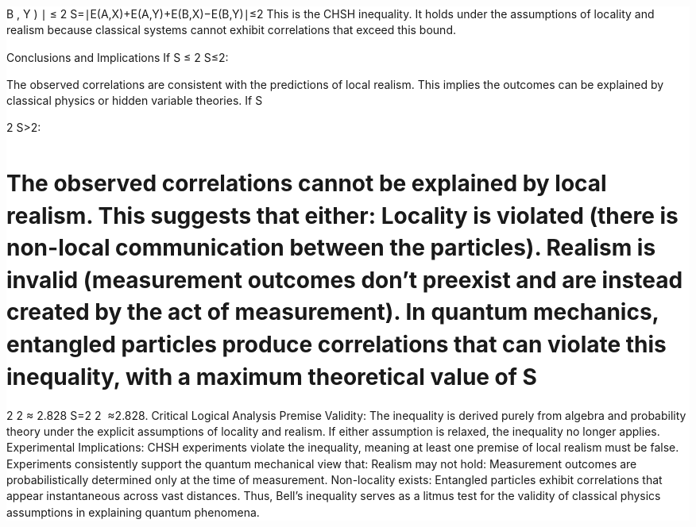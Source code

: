 B
,
Y
)
∣
≤
2
S=∣E(A,X)+E(A,Y)+E(B,X)−E(B,Y)∣≤2
This is the CHSH inequality. It holds under the assumptions of locality and realism because classical systems cannot exhibit correlations that exceed this bound.

Conclusions and Implications
If 
S
≤
2
S≤2:

The observed correlations are consistent with the predictions of local realism.
This implies the outcomes can be explained by classical physics or hidden variable theories.
If 
S
>
2
S>2:

The observed correlations cannot be explained by local realism.
This suggests that either:
Locality is violated (there is non-local communication between the particles).
Realism is invalid (measurement outcomes don’t preexist and are instead created by the act of measurement).
In quantum mechanics, entangled particles produce correlations that can violate this inequality, with a maximum theoretical value of 
S
=
2
2
≈
2.828
S=2 
2
​
 ≈2.828.
Critical Logical Analysis
Premise Validity: The inequality is derived purely from algebra and probability theory under the explicit assumptions of locality and realism. If either assumption is relaxed, the inequality no longer applies.
Experimental Implications: CHSH experiments violate the inequality, meaning at least one premise of local realism must be false. Experiments consistently support the quantum mechanical view that:
Realism may not hold: Measurement outcomes are probabilistically determined only at the time of measurement.
Non-locality exists: Entangled particles exhibit correlations that appear instantaneous across vast distances.
Thus, Bell’s inequality serves as a litmus test for the validity of classical physics assumptions in explaining quantum phenomena.
